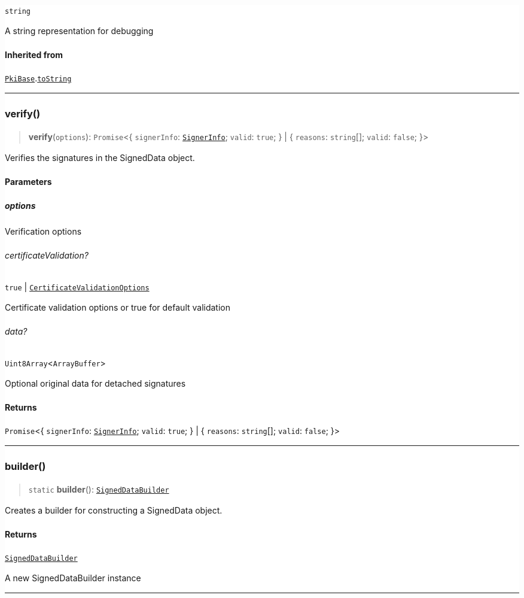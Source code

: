 `string`

A string representation for debugging

#### Inherited from

[`PkiBase`](../../../core/PkiBase/classes/PkiBase.md).[`toString`](../../../core/PkiBase/classes/PkiBase.md#tostring)

---

### verify()

> **verify**(`options`): `Promise`\<\{ `signerInfo`: [`SignerInfo`](../../SignerInfo/classes/SignerInfo.md); `valid`: `true`; \} \| \{ `reasons`: `string`[]; `valid`: `false`; \}\>

Verifies the signatures in the SignedData object.

#### Parameters

##### options

Verification options

###### certificateValidation?

`true` \| [`CertificateValidationOptions`](../../../core/CertificateValidator/interfaces/CertificateValidationOptions.md)

Certificate validation options or true for default validation

###### data?

`Uint8Array`\<`ArrayBuffer`\>

Optional original data for detached signatures

#### Returns

`Promise`\<\{ `signerInfo`: [`SignerInfo`](../../SignerInfo/classes/SignerInfo.md); `valid`: `true`; \} \| \{ `reasons`: `string`[]; `valid`: `false`; \}\>

---

### builder()

> `static` **builder**(): [`SignedDataBuilder`](../../../core/builders/SignedDataBuilder/classes/SignedDataBuilder.md)

Creates a builder for constructing a SignedData object.

#### Returns

[`SignedDataBuilder`](../../../core/builders/SignedDataBuilder/classes/SignedDataBuilder.md)

A new SignedDataBuilder instance

---
